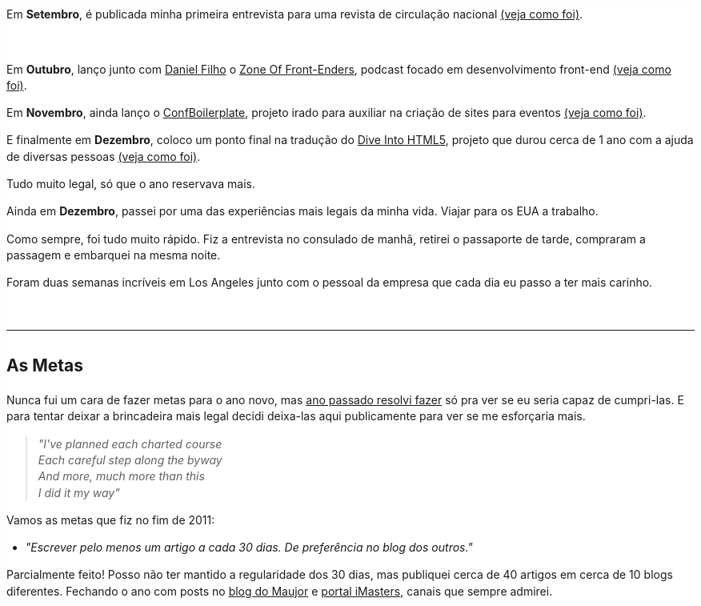 <p>Em <strong>Setembro</strong>, é publicada minha primeira entrevista para uma revista de circulação nacional <a href="/o-futuro-da-web-com-html5">(veja como foi)</a>.</p>

<img src="http://media.tumblr.com/tumblr_m9tzipqmM71qe3219.jpg" alt="">

<p>Em <strong>Outubro</strong>, lanço junto com <a href="http://twitter.com/danielfilho">Daniel Filho</a> o <a href="http://zofe.com.br">Zone Of Front-Enders</a>, podcast focado em desenvolvimento front-end <a href="/zofe-0">(veja como foi)</a>.</p>

<p>Em <strong>Novembro</strong>, ainda lanço o <a href="http://github.com/braziljs/conf-boilerplate">ConfBoilerplate</a>, projeto irado para auxiliar na criação de sites para eventos <a href="/conf-boilerplate">(veja como foi)</a>.</p>

<p>E finalmente em <strong>Dezembro</strong>, coloco um ponto final na tradução do <a href="http://diveintohtml5.com.br">Dive Into HTML5</a>, projeto que durou cerca de 1 ano com a ajuda de diversas pessoas <a href="/dive-into-html5-traduzido">(veja como foi)</a>.</p>

<p>Tudo muito legal, só que o ano reservava mais.</p>

<p>Ainda em <strong>Dezembro</strong>, passei por uma das experiências mais legais da minha vida. Viajar para os EUA a trabalho.</p>

<p>Como sempre, foi tudo muito rápido. Fiz a entrevista no consulado de manhã, retirei o passaporte de tarde, compraram a passagem e embarquei na mesma noite.</p>

<p>Foram duas semanas incríveis em Los Angeles junto com o pessoal da empresa que cada dia eu passo a ter mais carinho.</p>

<img src="/assets/img/posts/myway-liferay.jpg" alt="">

<hr>

<h2>As Metas</h2>

<p>Nunca fui um cara de fazer metas para o ano novo, mas <a href="/entao-e-natal-e-ano-novo-tambem">ano passado resolvi fazer</a> só pra ver se eu seria capaz de cumpri-las. E para tentar deixar a brincadeira mais legal decidi deixa-las aqui publicamente para ver se me esforçaria mais.</p>

<blockquote><p><em>
"I've planned each charted course<br>
Each careful step along the byway<br>
And more, much more than this<br>
I did it my way"
</em></p></blockquote>

<p>Vamos as metas que fiz no fim de 2011:</p>

<ul>
  <li><p><em>"Escrever pelo menos um artigo a cada 30 dias. De preferência no blog dos outros."</em></p></li>
</ul>

<p>Parcialmente feito! Posso não ter mantido a regularidade dos 30 dias, mas publiquei cerca de 40 artigos em cerca de 10 blogs diferentes. Fechando o ano com posts no <a href="http://www.maujor.com/blog/">blog do Maujor</a> e <a href="http://imasters.com.br/">portal iMasters</a>, canais que sempre admirei.</p>
